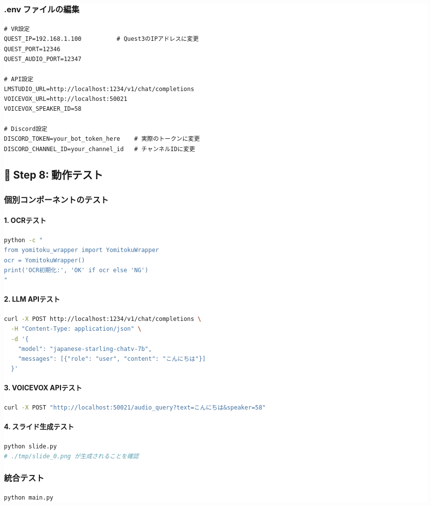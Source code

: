 ### .env ファイルの編集
```env
# VR設定
QUEST_IP=192.168.1.100          # Quest3のIPアドレスに変更
QUEST_PORT=12346
QUEST_AUDIO_PORT=12347

# API設定
LMSTUDIO_URL=http://localhost:1234/v1/chat/completions
VOICEVOX_URL=http://localhost:50021
VOICEVOX_SPEAKER_ID=58

# Discord設定
DISCORD_TOKEN=your_bot_token_here    # 実際のトークンに変更
DISCORD_CHANNEL_ID=your_channel_id   # チャンネルIDに変更
```

## 🔧 Step 8: 動作テスト

### 個別コンポーネントのテスト

#### 1. OCRテスト
```bash
python -c "
from yomitoku_wrapper import YomitokuWrapper
ocr = YomitokuWrapper()
print('OCR初期化:', 'OK' if ocr else 'NG')
"
```

#### 2. LLM APIテスト
```bash
curl -X POST http://localhost:1234/v1/chat/completions \
  -H "Content-Type: application/json" \
  -d '{
    "model": "japanese-starling-chatv-7b",
    "messages": [{"role": "user", "content": "こんにちは"}]
  }'
```

#### 3. VOICEVOX APIテスト
```bash
curl -X POST "http://localhost:50021/audio_query?text=こんにちは&speaker=58"
```

#### 4. スライド生成テスト
```bash
python slide.py
# ./tmp/slide_0.png が生成されることを確認
```

### 統合テスト
```bash
python main.py
```
